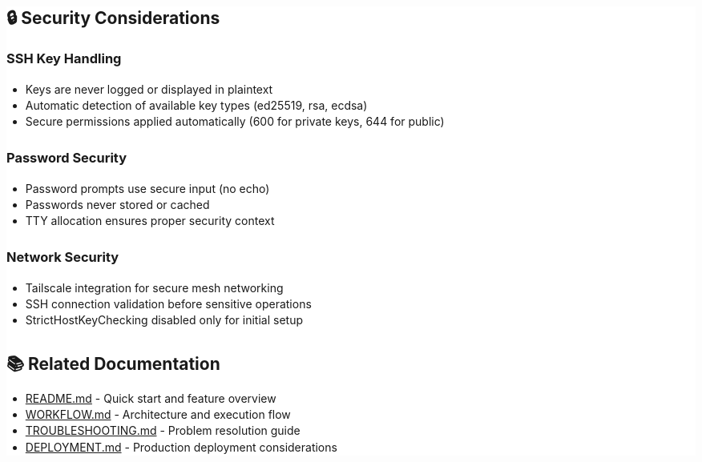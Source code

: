 ## 🔒 Security Considerations

### SSH Key Handling
- Keys are never logged or displayed in plaintext
- Automatic detection of available key types (ed25519, rsa, ecdsa)
- Secure permissions applied automatically (600 for private keys, 644 for public)

### Password Security
- Password prompts use secure input (no echo)
- Passwords never stored or cached
- TTY allocation ensures proper security context

### Network Security
- Tailscale integration for secure mesh networking
- SSH connection validation before sensitive operations
- StrictHostKeyChecking disabled only for initial setup

## 📚 Related Documentation

- [README.md](README.md) - Quick start and feature overview
- [WORKFLOW.md](WORKFLOW.md) - Architecture and execution flow
- [TROUBLESHOOTING.md](TROUBLESHOOTING.md) - Problem resolution guide
- [DEPLOYMENT.md](DEPLOYMENT.md) - Production deployment considerations